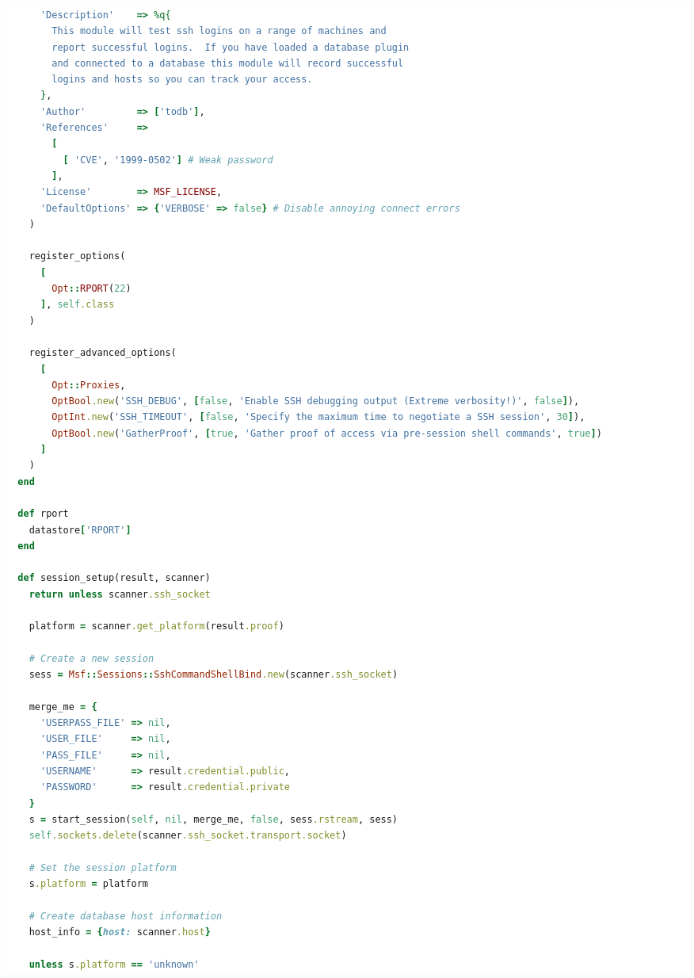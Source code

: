 ```ruby
      'Description'    => %q{
        This module will test ssh logins on a range of machines and
        report successful logins.  If you have loaded a database plugin
        and connected to a database this module will record successful
        logins and hosts so you can track your access.
      },
      'Author'         => ['todb'],
      'References'     =>
        [
          [ 'CVE', '1999-0502'] # Weak password
        ],
      'License'        => MSF_LICENSE,
      'DefaultOptions' => {'VERBOSE' => false} # Disable annoying connect errors
    )

    register_options(
      [
        Opt::RPORT(22)
      ], self.class
    )

    register_advanced_options(
      [
        Opt::Proxies,
        OptBool.new('SSH_DEBUG', [false, 'Enable SSH debugging output (Extreme verbosity!)', false]),
        OptInt.new('SSH_TIMEOUT', [false, 'Specify the maximum time to negotiate a SSH session', 30]),
        OptBool.new('GatherProof', [true, 'Gather proof of access via pre-session shell commands', true])
      ]
    )
  end

  def rport
    datastore['RPORT']
  end

  def session_setup(result, scanner)
    return unless scanner.ssh_socket

    platform = scanner.get_platform(result.proof)

    # Create a new session
    sess = Msf::Sessions::SshCommandShellBind.new(scanner.ssh_socket)

    merge_me = {
      'USERPASS_FILE' => nil,
      'USER_FILE'     => nil,
      'PASS_FILE'     => nil,
      'USERNAME'      => result.credential.public,
      'PASSWORD'      => result.credential.private
    }
    s = start_session(self, nil, merge_me, false, sess.rstream, sess)
    self.sockets.delete(scanner.ssh_socket.transport.socket)

    # Set the session platform
    s.platform = platform

    # Create database host information
    host_info = {host: scanner.host}

    unless s.platform == 'unknown'
```